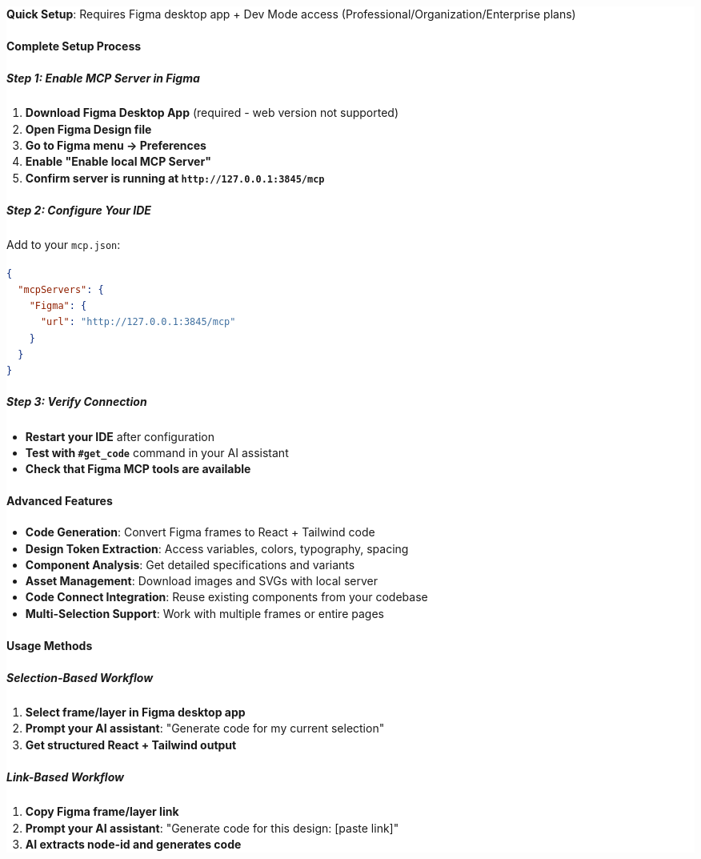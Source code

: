 **Quick Setup**: Requires Figma desktop app + Dev Mode access (Professional/Organization/Enterprise plans)

#### **Complete Setup Process**

##### **Step 1: Enable MCP Server in Figma**

1. **Download Figma Desktop App** (required - web version not supported)
2. **Open Figma Design file**
3. **Go to Figma menu → Preferences**
4. **Enable "Enable local MCP Server"**
5. **Confirm server is running at `http://127.0.0.1:3845/mcp`**

##### **Step 2: Configure Your IDE**

Add to your `mcp.json`:

```json
{
  "mcpServers": {
    "Figma": {
      "url": "http://127.0.0.1:3845/mcp"
    }
  }
}
```

##### **Step 3: Verify Connection**

- **Restart your IDE** after configuration
- **Test with `#get_code`** command in your AI assistant
- **Check that Figma MCP tools are available**

#### **Advanced Features**

- **Code Generation**: Convert Figma frames to React + Tailwind code
- **Design Token Extraction**: Access variables, colors, typography, spacing
- **Component Analysis**: Get detailed specifications and variants
- **Asset Management**: Download images and SVGs with local server
- **Code Connect Integration**: Reuse existing components from your codebase
- **Multi-Selection Support**: Work with multiple frames or entire pages

#### **Usage Methods**

##### **Selection-Based Workflow**

1. **Select frame/layer in Figma desktop app**
2. **Prompt your AI assistant**: "Generate code for my current selection"
3. **Get structured React + Tailwind output**

##### **Link-Based Workflow**

1. **Copy Figma frame/layer link**
2. **Prompt your AI assistant**: "Generate code for this design: [paste link]"
3. **AI extracts node-id and generates code**
